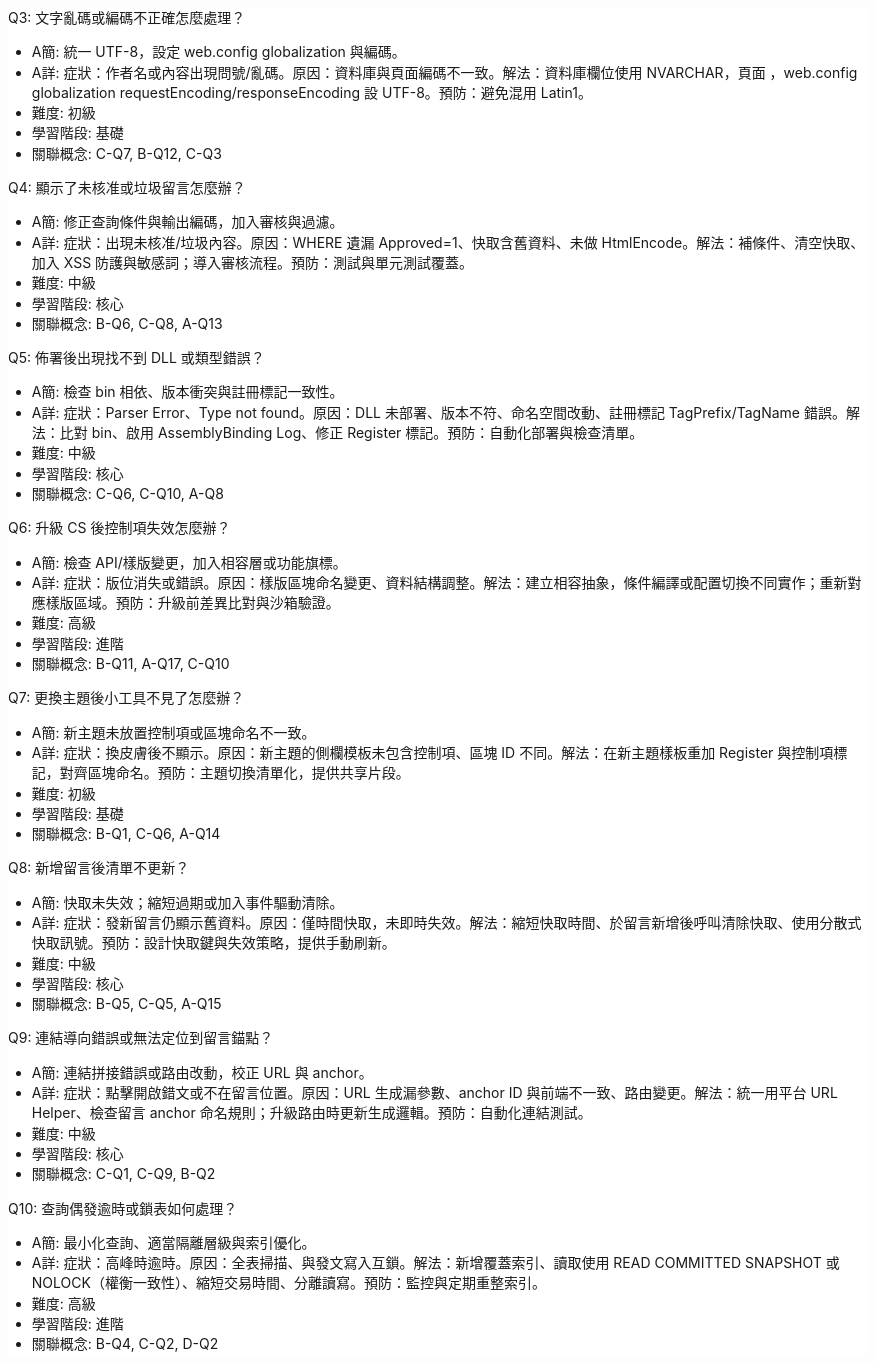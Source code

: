 Q3: 文字亂碼或編碼不正確怎麼處理？
- A簡: 統一 UTF-8，設定 web.config globalization 與編碼。
- A詳: 症狀：作者名或內容出現問號/亂碼。原因：資料庫與頁面編碼不一致。解法：資料庫欄位使用 NVARCHAR，頁面 <meta charset="utf-8">，web.config globalization requestEncoding/responseEncoding 設 UTF-8。預防：避免混用 Latin1。
- 難度: 初級
- 學習階段: 基礎
- 關聯概念: C-Q7, B-Q12, C-Q3

Q4: 顯示了未核准或垃圾留言怎麼辦？
- A簡: 修正查詢條件與輸出編碼，加入審核與過濾。
- A詳: 症狀：出現未核准/垃圾內容。原因：WHERE 遺漏 Approved=1、快取含舊資料、未做 HtmlEncode。解法：補條件、清空快取、加入 XSS 防護與敏感詞；導入審核流程。預防：測試與單元測試覆蓋。
- 難度: 中級
- 學習階段: 核心
- 關聯概念: B-Q6, C-Q8, A-Q13

Q5: 佈署後出現找不到 DLL 或類型錯誤？
- A簡: 檢查 bin 相依、版本衝突與註冊標記一致性。
- A詳: 症狀：Parser Error、Type not found。原因：DLL 未部署、版本不符、命名空間改動、註冊標記 TagPrefix/TagName 錯誤。解法：比對 bin、啟用 AssemblyBinding Log、修正 Register 標記。預防：自動化部署與檢查清單。
- 難度: 中級
- 學習階段: 核心
- 關聯概念: C-Q6, C-Q10, A-Q8

Q6: 升級 CS 後控制項失效怎麼辦？
- A簡: 檢查 API/樣版變更，加入相容層或功能旗標。
- A詳: 症狀：版位消失或錯誤。原因：樣版區塊命名變更、資料結構調整。解法：建立相容抽象，條件編譯或配置切換不同實作；重新對應樣版區域。預防：升級前差異比對與沙箱驗證。
- 難度: 高級
- 學習階段: 進階
- 關聯概念: B-Q11, A-Q17, C-Q10

Q7: 更換主題後小工具不見了怎麼辦？
- A簡: 新主題未放置控制項或區塊命名不一致。
- A詳: 症狀：換皮膚後不顯示。原因：新主題的側欄模板未包含控制項、區塊 ID 不同。解法：在新主題樣板重加 Register 與控制項標記，對齊區塊命名。預防：主題切換清單化，提供共享片段。
- 難度: 初級
- 學習階段: 基礎
- 關聯概念: B-Q1, C-Q6, A-Q14

Q8: 新增留言後清單不更新？
- A簡: 快取未失效；縮短過期或加入事件驅動清除。
- A詳: 症狀：發新留言仍顯示舊資料。原因：僅時間快取，未即時失效。解法：縮短快取時間、於留言新增後呼叫清除快取、使用分散式快取訊號。預防：設計快取鍵與失效策略，提供手動刷新。
- 難度: 中級
- 學習階段: 核心
- 關聯概念: B-Q5, C-Q5, A-Q15

Q9: 連結導向錯誤或無法定位到留言錨點？
- A簡: 連結拼接錯誤或路由改動，校正 URL 與 anchor。
- A詳: 症狀：點擊開啟錯文或不在留言位置。原因：URL 生成漏參數、anchor ID 與前端不一致、路由變更。解法：統一用平台 URL Helper、檢查留言 anchor 命名規則；升級路由時更新生成邏輯。預防：自動化連結測試。
- 難度: 中級
- 學習階段: 核心
- 關聯概念: C-Q1, C-Q9, B-Q2

Q10: 查詢偶發逾時或鎖表如何處理？
- A簡: 最小化查詢、適當隔離層級與索引優化。
- A詳: 症狀：高峰時逾時。原因：全表掃描、與發文寫入互鎖。解法：新增覆蓋索引、讀取使用 READ COMMITTED SNAPSHOT 或 NOLOCK（權衡一致性）、縮短交易時間、分離讀寫。預防：監控與定期重整索引。
- 難度: 高級
- 學習階段: 進階
- 關聯概念: B-Q4, C-Q2, D-Q2
